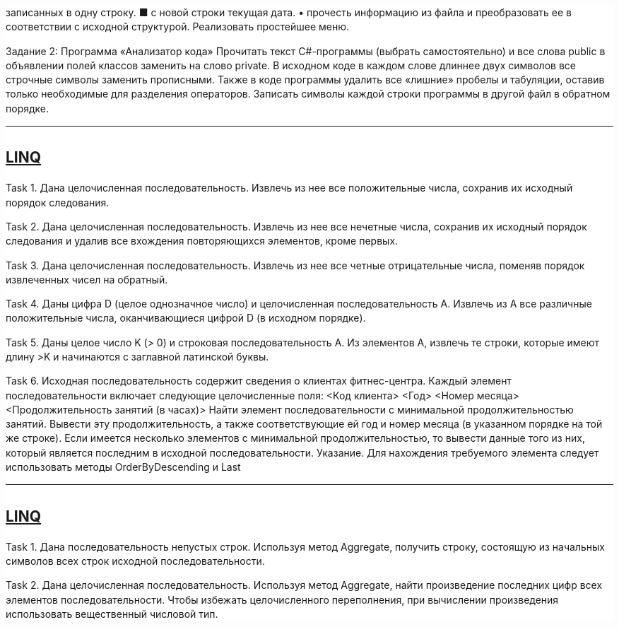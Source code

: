 записанных в одну строку. 
■ с новой строки текущая дата.
•	 прочесть информацию из файла и преобразовать ее 
в соответствии с исходной структурой. Реализовать простейшее меню.

Задание 2: Программа «Анализатор кода»
Прочитать текст C#-программы (выбрать самостоятельно) 
и все слова public в объявлении полей классов заменить на слово private. В исходном коде в каждом слове длиннее двух символов все строчные символы заменить прописными. Также в коде программы удалить все «лишние» пробелы и табуляции, оставив только необходимые для 
разделения операторов. Записать символы каждой строки 
программы в другой файл в обратном порядке.

-----

## [LINQ](/HW20/)

Task 1. Дана целочисленная последовательность. Извлечь из нее все положительные
числа, сохранив их исходный порядок следования.

Task 2. Дана целочисленная последовательность. Извлечь из нее все нечетные
числа, сохранив их исходный порядок следования и удалив все вхождения
повторяющихся элементов, кроме первых.

Task 3. Дана целочисленная последовательность. Извлечь из нее все четные
отрицательные числа, поменяв порядок извлеченных чисел на обратный.

Task 4. Даны цифра D (целое однозначное число) и целочисленная
последовательность A. Извлечь из A все различные положительные числа,
оканчивающиеся цифрой D (в исходном порядке).

Task 5. Даны целое число K (> 0) и строковая последовательность A. Из элементов
A, извлечь те строки, которые имеют длину >K и начинаются с заглавной латинской
буквы.

Task 6. Исходная последовательность содержит сведения о клиентах фитнес-центра.
Каждый элемент последовательности включает следующие целочисленные поля:
<Код клиента> <Год> <Номер месяца> <Продолжительность занятий (в часах)>
Найти элемент последовательности с минимальной продолжительностью занятий.
Вывести эту продолжительность, а также соответствующие ей год и номер месяца (в
указанном порядке на той же строке). Если имеется несколько элементов с
минимальной продолжительностью, то вывести данные того из них, который
является последним в исходной последовательности.
Указание. Для нахождения требуемого элемента следует использовать методы
OrderByDescending и Last

-----

## [LINQ](/HW21/)

Task 1.	Дана последовательность непустых строк. Используя метод Aggregate, получить строку, состоящую из начальных символов всех строк исходной последовательности.

Task 2.	Дана целочисленная последовательность. Используя метод Aggregate, найти произведение последних цифр всех элементов последовательности. Чтобы избежать целочисленного переполнения, при вычислении произведения использовать вещественный числовой тип.
